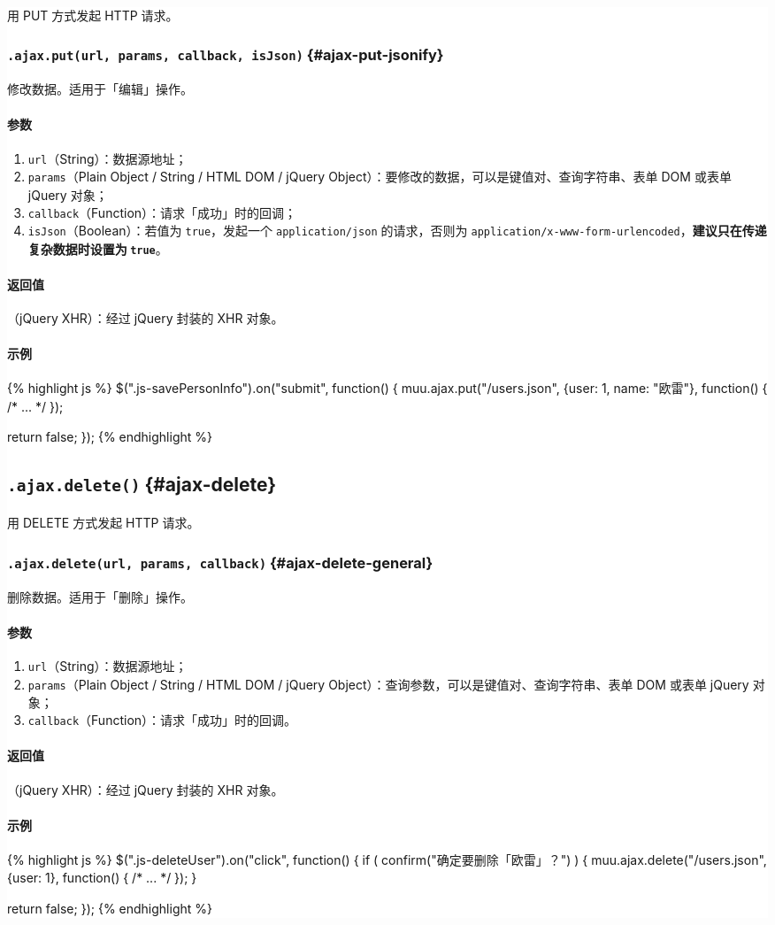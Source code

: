 用 PUT 方式发起 HTTP 请求。

### `.ajax.put(url, params, callback, isJson)` {#ajax-put-jsonify}

修改数据。适用于「编辑」操作。

#### 参数

1. `url`（String）：数据源地址；
2. `params`（Plain Object / String / HTML DOM / jQuery Object）：要修改的数据，可以是键值对、查询字符串、表单 DOM 或表单 jQuery 对象；
3. `callback`（Function）：请求「成功」时的回调；
4. `isJson`（Boolean）：若值为 `true`，发起一个 `application/json` 的请求，否则为 `application/x-www-form-urlencoded`，**建议只在传递复杂数据时设置为 `true`**。

#### 返回值

（jQuery XHR）：经过 jQuery 封装的 XHR 对象。

#### 示例

{% highlight js %}
$(".js-savePersonInfo").on("submit", function() {
  muu.ajax.put("/users.json", {user: 1, name: "欧雷"}, function() {
    /* ... */
  });

  return false;
});
{% endhighlight %}

## `.ajax.delete()` {#ajax-delete}

用 DELETE 方式发起 HTTP 请求。

### `.ajax.delete(url, params, callback)` {#ajax-delete-general}

删除数据。适用于「删除」操作。

#### 参数

1. `url`（String）：数据源地址；
2. `params`（Plain Object / String / HTML DOM / jQuery Object）：查询参数，可以是键值对、查询字符串、表单 DOM 或表单 jQuery 对象；
3. `callback`（Function）：请求「成功」时的回调。

#### 返回值

（jQuery XHR）：经过 jQuery 封装的 XHR 对象。

#### 示例

{% highlight js %}
$(".js-deleteUser").on("click", function() {
  if ( confirm("确定要删除「欧雷」？") ) {
    muu.ajax.delete("/users.json", {user: 1}, function() {
      /* ... */
    });
  }

  return false;
});
{% endhighlight %}
